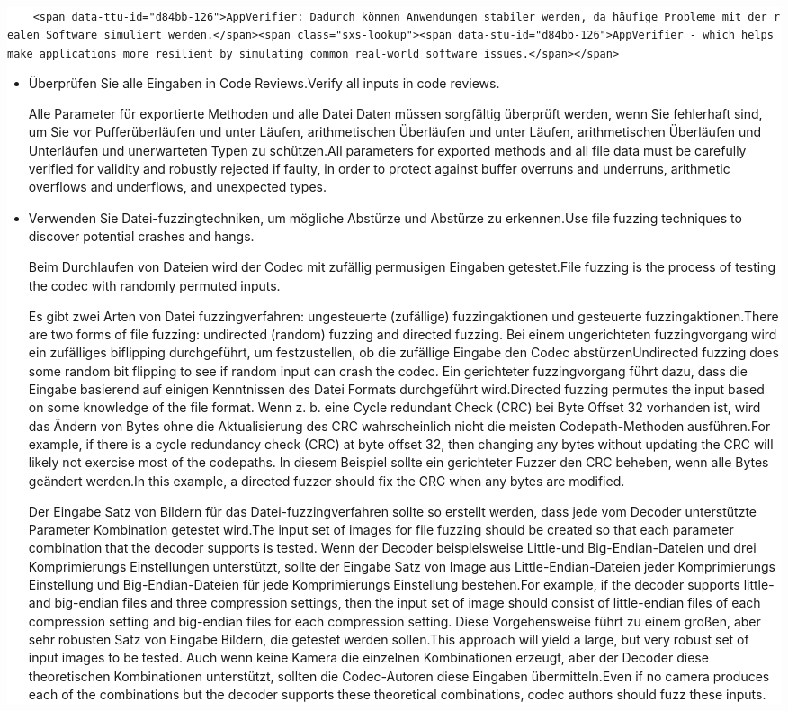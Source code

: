         <span data-ttu-id="d84bb-126">AppVerifier: Dadurch können Anwendungen stabiler werden, da häufige Probleme mit der realen Software simuliert werden.</span><span class="sxs-lookup"><span data-stu-id="d84bb-126">AppVerifier - which helps make applications more resilient by simulating common real-world software issues.</span></span>

-   <span data-ttu-id="d84bb-127">Überprüfen Sie alle Eingaben in Code Reviews.</span><span class="sxs-lookup"><span data-stu-id="d84bb-127">Verify all inputs in code reviews.</span></span>

    <span data-ttu-id="d84bb-128">Alle Parameter für exportierte Methoden und alle Datei Daten müssen sorgfältig überprüft werden, wenn Sie fehlerhaft sind, um Sie vor Pufferüberläufen und unter Läufen, arithmetischen Überläufen und unter Läufen, arithmetischen Überläufen und Unterläufen und unerwarteten Typen zu schützen.</span><span class="sxs-lookup"><span data-stu-id="d84bb-128">All parameters for exported methods and all file data must be carefully verified for validity and robustly rejected if faulty, in order to protect against buffer overruns and underruns, arithmetic overflows and underflows, and unexpected types.</span></span>

-   <span data-ttu-id="d84bb-129">Verwenden Sie Datei-fuzzingtechniken, um mögliche Abstürze und Abstürze zu erkennen.</span><span class="sxs-lookup"><span data-stu-id="d84bb-129">Use file fuzzing techniques to discover potential crashes and hangs.</span></span>

    <span data-ttu-id="d84bb-130">Beim Durchlaufen von Dateien wird der Codec mit zufällig permusigen Eingaben getestet.</span><span class="sxs-lookup"><span data-stu-id="d84bb-130">File fuzzing is the process of testing the codec with randomly permuted inputs.</span></span>

    <span data-ttu-id="d84bb-131">Es gibt zwei Arten von Datei fuzzingverfahren: ungesteuerte (zufällige) fuzzingaktionen und gesteuerte fuzzingaktionen.</span><span class="sxs-lookup"><span data-stu-id="d84bb-131">There are two forms of file fuzzing: undirected (random) fuzzing and directed fuzzing.</span></span> <span data-ttu-id="d84bb-132">Bei einem ungerichteten fuzzingvorgang wird ein zufälliges biflipping durchgeführt, um festzustellen, ob die zufällige Eingabe den Codec abstürzen</span><span class="sxs-lookup"><span data-stu-id="d84bb-132">Undirected fuzzing does some random bit flipping to see if random input can crash the codec.</span></span> <span data-ttu-id="d84bb-133">Ein gerichteter fuzzingvorgang führt dazu, dass die Eingabe basierend auf einigen Kenntnissen des Datei Formats durchgeführt wird.</span><span class="sxs-lookup"><span data-stu-id="d84bb-133">Directed fuzzing permutes the input based on some knowledge of the file format.</span></span> <span data-ttu-id="d84bb-134">Wenn z. b. eine Cycle redundant Check (CRC) bei Byte Offset 32 vorhanden ist, wird das Ändern von Bytes ohne die Aktualisierung des CRC wahrscheinlich nicht die meisten Codepath-Methoden ausführen.</span><span class="sxs-lookup"><span data-stu-id="d84bb-134">For example, if there is a cycle redundancy check (CRC) at byte offset 32, then changing any bytes without updating the CRC will likely not exercise most of the codepaths.</span></span> <span data-ttu-id="d84bb-135">In diesem Beispiel sollte ein gerichteter Fuzzer den CRC beheben, wenn alle Bytes geändert werden.</span><span class="sxs-lookup"><span data-stu-id="d84bb-135">In this example, a directed fuzzer should fix the CRC when any bytes are modified.</span></span>

    <span data-ttu-id="d84bb-136">Der Eingabe Satz von Bildern für das Datei-fuzzingverfahren sollte so erstellt werden, dass jede vom Decoder unterstützte Parameter Kombination getestet wird.</span><span class="sxs-lookup"><span data-stu-id="d84bb-136">The input set of images for file fuzzing should be created so that each parameter combination that the decoder supports is tested.</span></span> <span data-ttu-id="d84bb-137">Wenn der Decoder beispielsweise Little-und Big-Endian-Dateien und drei Komprimierungs Einstellungen unterstützt, sollte der Eingabe Satz von Image aus Little-Endian-Dateien jeder Komprimierungs Einstellung und Big-Endian-Dateien für jede Komprimierungs Einstellung bestehen.</span><span class="sxs-lookup"><span data-stu-id="d84bb-137">For example, if the decoder supports little- and big-endian files and three compression settings, then the input set of image should consist of little-endian files of each compression setting and big-endian files for each compression setting.</span></span> <span data-ttu-id="d84bb-138">Diese Vorgehensweise führt zu einem großen, aber sehr robusten Satz von Eingabe Bildern, die getestet werden sollen.</span><span class="sxs-lookup"><span data-stu-id="d84bb-138">This approach will yield a large, but very robust set of input images to be tested.</span></span> <span data-ttu-id="d84bb-139">Auch wenn keine Kamera die einzelnen Kombinationen erzeugt, aber der Decoder diese theoretischen Kombinationen unterstützt, sollten die Codec-Autoren diese Eingaben übermitteln.</span><span class="sxs-lookup"><span data-stu-id="d84bb-139">Even if no camera produces each of the combinations but the decoder supports these theoretical combinations, codec authors should fuzz these inputs.</span></span>

